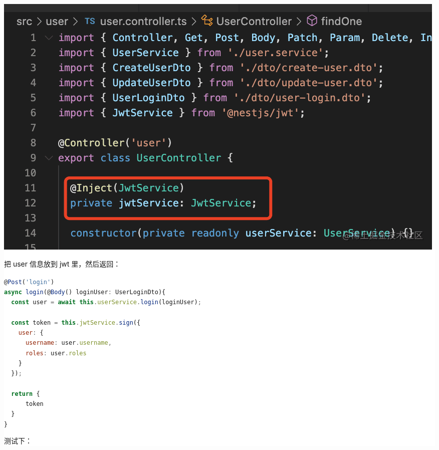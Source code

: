 ![](25-基于RBAC实现权限控制.assets/5c432c2bec944ae5996e74f5f903daa6tplv-k3u1fbpfcp-watermark.png)

把 user 信息放到 jwt 里，然后返回：

```javascript
@Post('login')
async login(@Body() loginUser: UserLoginDto){
  const user = await this.userService.login(loginUser);

  const token = this.jwtService.sign({
    user: {
      username: user.username,
      roles: user.roles
    }
  });

  return {
      token
  }
}
```

测试下：
